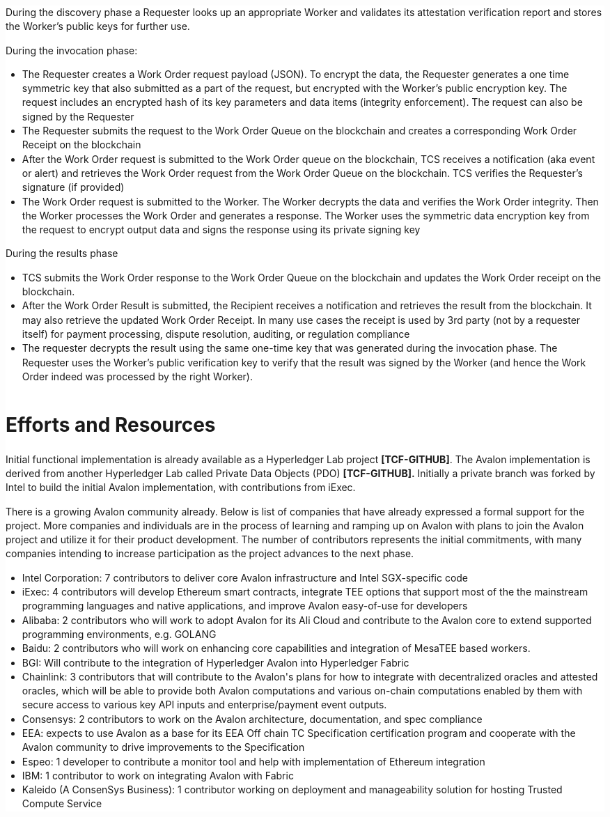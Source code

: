 During the discovery phase a Requester looks up an appropriate Worker and validates its attestation verification report and stores the Worker’s public keys for further use.

During the invocation phase:

- The Requester creates a Work Order request payload (JSON). To encrypt the data, the Requester generates a one time symmetric key that also submitted as a part of the request, but encrypted with the Worker’s public encryption key. The request includes an encrypted hash of its key parameters and data items (integrity enforcement). The request can also be signed by the Requester
- The Requester submits the request to the Work Order Queue on the blockchain and creates a corresponding Work Order Receipt on the blockchain
- After the Work Order request is submitted to the Work Order queue on the blockchain, TCS receives a notification (aka event or alert) and retrieves the Work Order request from the Work Order Queue on the blockchain. TCS verifies the Requester’s signature (if provided)
- The Work Order request is submitted to the Worker. The Worker decrypts the data and verifies the Work Order integrity. Then the Worker processes the Work Order and generates a response. The Worker uses the symmetric data encryption key from the request to encrypt output data and signs the response using its private signing key

During the results phase

- TCS submits the Work Order response to the Work Order Queue on the blockchain and updates the Work Order receipt on the blockchain.
- After the Work Order Result is submitted, the Recipient receives a notification and retrieves the result from the blockchain. It may also retrieve the updated Work Order Receipt. In many use cases the receipt is used by 3rd party (not by a requester itself) for payment processing, dispute resolution, auditing, or regulation compliance
- The requester decrypts the result using the same one-time key that was generated during the invocation phase. The Requester uses the Worker’s public verification key to verify that the result was signed by the Worker (and hence the Work Order indeed was processed by the right Worker).

# Efforts and Resources

Initial functional implementation is already available as a Hyperledger Lab project **\[TCF-GITHUB]**. The Avalon implementation is derived from another Hyperledger Lab called Private Data Objects (PDO) **\[TCF-GITHUB].** Initially a private branch was forked by Intel to build the initial Avalon implementation, with contributions from iExec.   

There is a growing Avalon community already. Below is list of companies that have already expressed a formal support for the project. More companies and individuals are in the process of learning and ramping up on Avalon with plans to join the Avalon project and utilize it for their product development. The number of contributors represents the initial commitments, with many companies intending to increase participation as the project advances to the next phase.   

- Intel Corporation: 7 contributors to deliver core Avalon infrastructure and Intel SGX-specific code
- iExec: 4 contributors will develop Ethereum smart contracts, integrate TEE options that support most of the the mainstream programming languages and native applications, and improve Avalon easy-of-use for developers
- Alibaba: 2 contributors who will work to adopt Avalon for its Ali Cloud and contribute to the Avalon core to extend supported programming environments, e.g. GOLANG
- Baidu: 2 contributors who will work on enhancing core capabilities and integration of MesaTEE based workers.
- BGI: Will contribute to the integration of Hyperledger Avalon into Hyperledger Fabric
- Chainlink: 3 contributors that will contribute to the Avalon's plans for how to integrate with decentralized oracles and attested oracles, which will be able to provide both Avalon computations and various on-chain computations enabled by them with secure access to various key API inputs and enterprise/payment event outputs.
- Consensys: 2 contributors to work on the Avalon architecture, documentation, and spec compliance
- EEA: expects to use Avalon as a base for its EEA Off chain TC Specification certification program and cooperate with the Avalon community to drive improvements to the Specification
- Espeo: 1 developer to contribute a monitor tool and help with implementation of Ethereum integration
- IBM: 1 contributor to work on integrating Avalon with Fabric
- Kaleido (A ConsenSys Business): 1 contributor working on deployment and manageability solution for hosting Trusted Compute Service